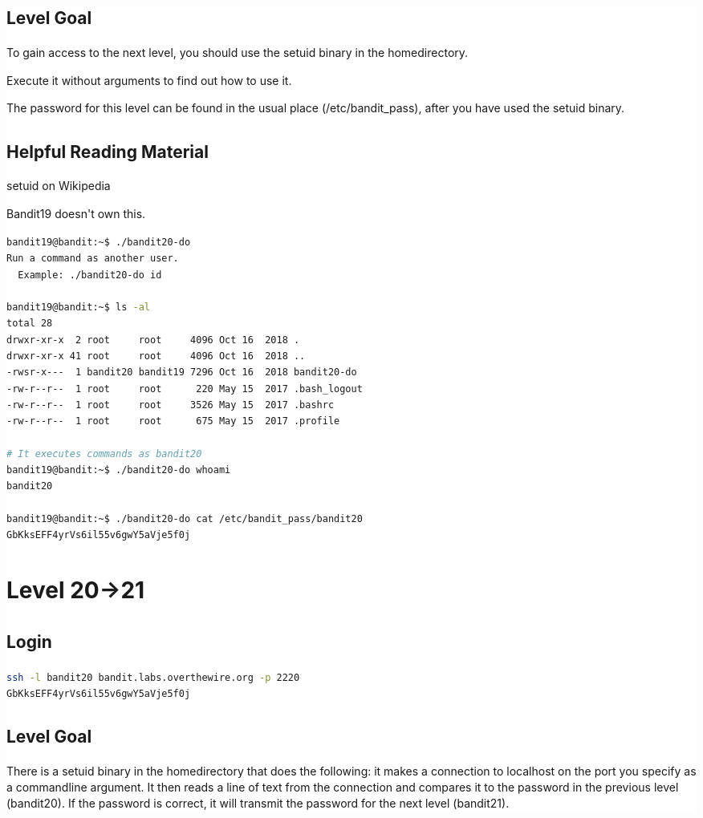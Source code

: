 ## Level Goal
To gain access to the next level, you should use the setuid binary in the homedirectory.

Execute it without arguments to find out how to use it.

The password for this level can be found in the usual place (/etc/bandit_pass), after you have used the setuid binary.

## Helpful Reading Material
setuid on Wikipedia


Bandit19 doesn't own this.
```sh
bandit19@bandit:~$ ./bandit20-do 
Run a command as another user.
  Example: ./bandit20-do id
  
bandit19@bandit:~$ ls -al
total 28
drwxr-xr-x  2 root     root     4096 Oct 16  2018 .
drwxr-xr-x 41 root     root     4096 Oct 16  2018 ..
-rwsr-x---  1 bandit20 bandit19 7296 Oct 16  2018 bandit20-do
-rw-r--r--  1 root     root      220 May 15  2017 .bash_logout
-rw-r--r--  1 root     root     3526 May 15  2017 .bashrc
-rw-r--r--  1 root     root      675 May 15  2017 .profile

# It executes commands as bandit20
bandit19@bandit:~$ ./bandit20-do whoami
bandit20

bandit19@bandit:~$ ./bandit20-do cat /etc/bandit_pass/bandit20
GbKksEFF4yrVs6il55v6gwY5aVje5f0j
```

# Level 20->21

## Login
```sh
ssh -l bandit20 bandit.labs.overthewire.org -p 2220
GbKksEFF4yrVs6il55v6gwY5aVje5f0j
```

## Level Goal

There is a setuid binary in the homedirectory that does the following: it makes a connection to localhost on the port you specify as a commandline argument. It then reads a line of text from the connection and compares it to the password in the previous level (bandit20). If the password is correct, it will transmit the password for the next level (bandit21).
